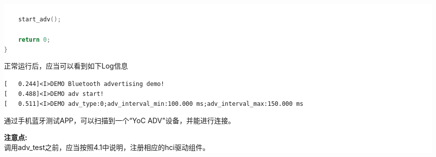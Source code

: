 ```c

    start_adv();

    return 0;
}
```
正常运行后，应当可以看到如下Log信息
```
[   0.244]<I>DEMO Bluetooth advertising demo!
[   0.488]<I>DEMO adv start!
[   0.511]<I>DEMO adv_type:0;adv_interval_min:100.000 ms;adv_interval_max:150.000 ms
```
通过手机蓝牙测试APP，可以扫描到一个“YoC ADV"设备，并能进行连接。

**注意点:**<br />调用adv_test之前，应当按照4.1中说明，注册相应的hci驱动组件。
